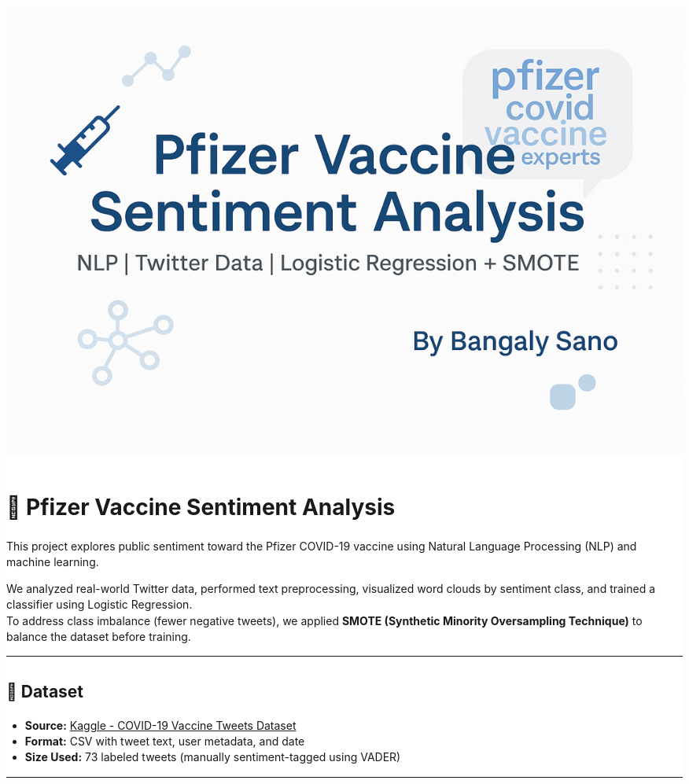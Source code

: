 <img src="pfizer_banner.png" alt="Project Banner" style="width:100%;"/>

# 💉 Pfizer Vaccine Sentiment Analysis

This project explores public sentiment toward the Pfizer COVID-19 vaccine using Natural Language Processing (NLP) and machine learning.

We analyzed real-world Twitter data, performed text preprocessing, visualized word clouds by sentiment class, and trained a classifier using Logistic Regression.  
To address class imbalance (fewer negative tweets), we applied **SMOTE (Synthetic Minority Oversampling Technique)** to balance the dataset before training.

---

## 🧾 Dataset

- **Source:** [Kaggle - COVID-19 Vaccine Tweets Dataset](https://www.kaggle.com/gpreda/covid19-tweets)
- **Format:** CSV with tweet text, user metadata, and date
- **Size Used:** 73 labeled tweets (manually sentiment-tagged using VADER)

---
